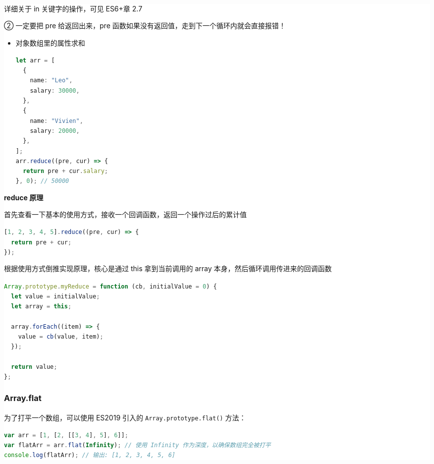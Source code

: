   详细关于 in 关键字的操作，可见 ES6+章 2.7

  ② 一定要把 pre 给返回出来，pre 函数如果没有返回值，走到下一个循环内就会直接报错！

- 对象数组里的属性求和

  ```typescript
  let arr = [
    {
      name: "Leo",
      salary: 30000,
    },
    {
      name: "Vivien",
      salary: 20000,
    },
  ];
  arr.reduce((pre, cur) => {
    return pre + cur.salary;
  }, 0); // 50000
  ```

**reduce 原理**

首先查看一下基本的使用方式，接收一个回调函数，返回一个操作过后的累计值

```js
[1, 2, 3, 4, 5].reduce((pre, cur) => {
  return pre + cur;
});
```

根据使用方式倒推实现原理，核心是通过 this 拿到当前调用的 array 本身，然后循环调用传进来的回调函数

```js
Array.prototype.myReduce = function (cb, initialValue = 0) {
  let value = initialValue;
  let array = this;

  array.forEach((item) => {
    value = cb(value, item);
  });

  return value;
};
```



### Array.flat

为了打平一个数组，可以使用 ES2019 引入的 `Array.prototype.flat()` 方法：

```javascript
var arr = [1, [2, [[3, 4], 5], 6]];
var flatArr = arr.flat(Infinity); // 使用 Infinity 作为深度，以确保数组完全被打平
console.log(flatArr); // 输出: [1, 2, 3, 4, 5, 6]
```
